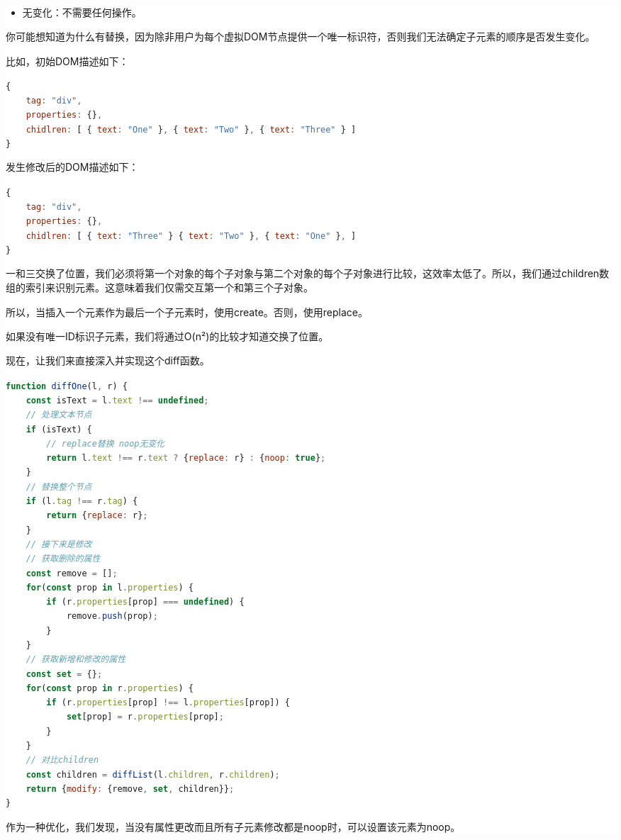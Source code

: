 - 无变化：不需要任何操作。

你可能想知道为什么有替换，因为除非用户为每个虚拟DOM节点提供一个唯一标识符，否则我们无法确定子元素的顺序是否发生变化。

比如，初始DOM描述如下：
```js
{ 
    tag: "div", 
    properties: {}, 
    chidlren: [ { text: "One" }, { text: "Two" }, { text: "Three" } ] 
}
```
发生修改后的DOM描述如下：
```js
{ 
    tag: "div", 
    properties: {}, 
    chidlren: [ { text: "Three" } { text: "Two" }, { text: "One" }, ] 
}
```
一和三交换了位置，我们必须将第一个对象的每个子对象与第二个对象的每个子对象进行比较，这效率太低了。所以，我们通过children数组的索引来识别元素。这意味着我们仅需交互第一个和第三个子对象。

所以，当插入一个元素作为最后一个子元素时，使用create。否则，使用replace。

如果没有唯一ID标识子元素，我们将通过O(n²)的比较才知道交换了位置。

现在，让我们来直接深入并实现这个diff函数。
```js
function diffOne(l, r) { 
    const isText = l.text !== undefined; 
    // 处理文本节点 
    if (isText) { 
        // replace替换 noop无变化 
        return l.text !== r.text ? {replace: r} : {noop: true}; 
    } 
    // 替换整个节点 
    if (l.tag !== r.tag) { 
        return {replace: r}; 
    } 
    // 接下来是修改 
    // 获取删除的属性 
    const remove = []; 
    for(const prop in l.properties) { 
        if (r.properties[prop] === undefined) { 
            remove.push(prop); 
        } 
    } 
    // 获取新增和修改的属性 
    const set = {}; 
    for(const prop in r.properties) { 
        if (r.properties[prop] !== l.properties[prop]) { 
            set[prop] = r.properties[prop]; 
        } 
    } 
    // 对比children 
    const children = diffList(l.children, r.children); 
    return {modify: {remove, set, children}}; 
}
```
作为一种优化，我们发现，当没有属性更改而且所有子元素修改都是noop时，可以设置该元素为noop。
